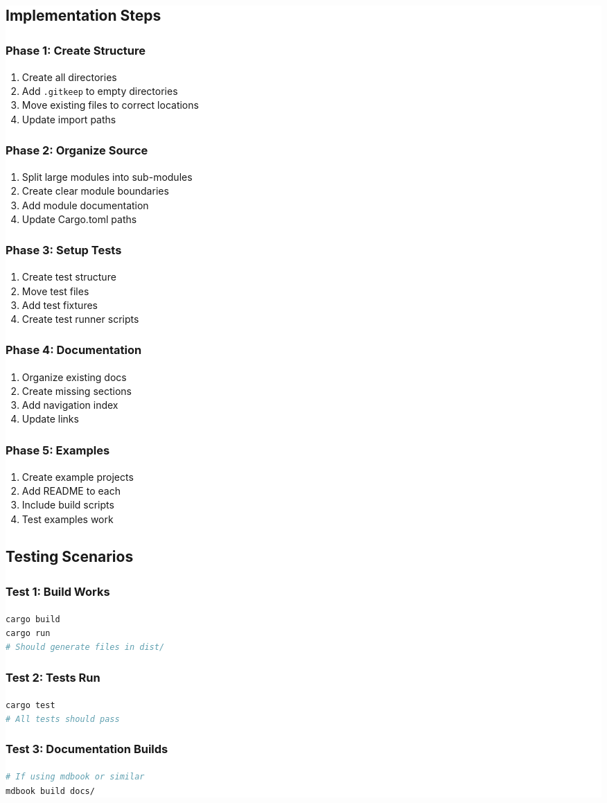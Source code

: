 ## Implementation Steps

### Phase 1: Create Structure
1. Create all directories
2. Add `.gitkeep` to empty directories
3. Move existing files to correct locations
4. Update import paths

### Phase 2: Organize Source
1. Split large modules into sub-modules
2. Create clear module boundaries
3. Add module documentation
4. Update Cargo.toml paths

### Phase 3: Setup Tests
1. Create test structure
2. Move test files
3. Add test fixtures
4. Create test runner scripts

### Phase 4: Documentation
1. Organize existing docs
2. Create missing sections
3. Add navigation index
4. Update links

### Phase 5: Examples
1. Create example projects
2. Add README to each
3. Include build scripts
4. Test examples work

## Testing Scenarios

### Test 1: Build Works
```bash
cargo build
cargo run
# Should generate files in dist/
```

### Test 2: Tests Run
```bash
cargo test
# All tests should pass
```

### Test 3: Documentation Builds
```bash
# If using mdbook or similar
mdbook build docs/
```
